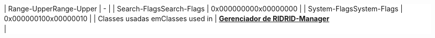 | <span data-ttu-id="80918-262">Range-Upper</span><span class="sxs-lookup"><span data-stu-id="80918-262">Range-Upper</span></span>            | \-                                             |
| <span data-ttu-id="80918-263">Search-Flags</span><span class="sxs-lookup"><span data-stu-id="80918-263">Search-Flags</span></span>           | <span data-ttu-id="80918-264">0x00000000</span><span class="sxs-lookup"><span data-stu-id="80918-264">0x00000000</span></span>                                     |
| <span data-ttu-id="80918-265">System-Flags</span><span class="sxs-lookup"><span data-stu-id="80918-265">System-Flags</span></span>           | <span data-ttu-id="80918-266">0x00000010</span><span class="sxs-lookup"><span data-stu-id="80918-266">0x00000010</span></span>                                     |
| <span data-ttu-id="80918-267">Classes usadas em</span><span class="sxs-lookup"><span data-stu-id="80918-267">Classes used in</span></span>        | [<span data-ttu-id="80918-268">**Gerenciador de RID**</span><span class="sxs-lookup"><span data-stu-id="80918-268">**RID-Manager**</span></span>](c-ridmanager.md)<br/> |



 

 





